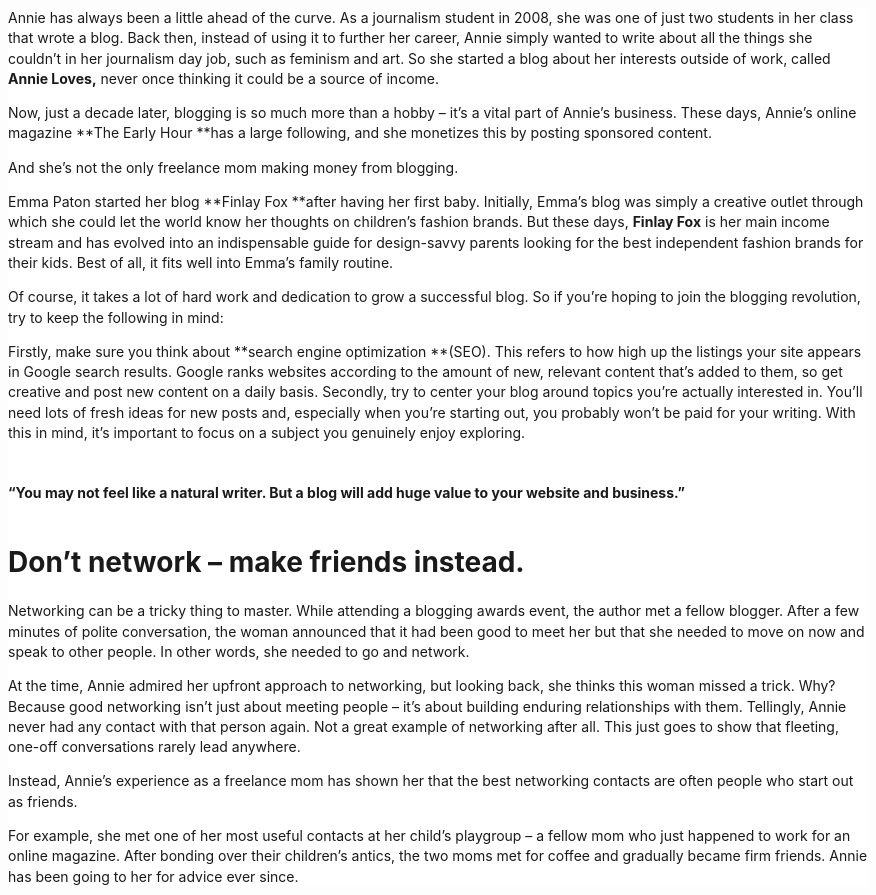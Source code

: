 Annie has always been a little ahead of the curve. As a journalism student in 2008, she was one of just two students in her class that wrote a blog. Back then, instead of using it to further her career, Annie simply wanted to write about all the things she couldn’t in her journalism day job, such as feminism and art. So she started a blog about her interests outside of work, called **Annie Loves,** never once thinking it could be a source of income.

Now, just a decade later, blogging is so much more than a hobby – it’s a vital part of Annie’s business. These days, Annie’s online magazine **The Early Hour **has a large following, and she monetizes this by posting sponsored content. 

And she’s not the only freelance mom making money from blogging.

Emma Paton started her blog **Finlay Fox **after having her first baby. Initially, Emma’s blog was simply a creative outlet through which she could let the world know her thoughts on children’s fashion brands. But these days, **Finlay Fox** is her main income stream and has evolved into an indispensable guide for design-savvy parents looking for the best independent fashion brands for their kids. Best of all, it fits well into Emma’s family routine.

Of course, it takes a lot of hard work and dedication to grow a successful blog. So if you’re hoping to join the blogging revolution, try to keep the following in mind:  

Firstly, make sure you think about **search engine optimization **(SEO). This refers to how high up the listings your site appears in Google search results. Google ranks websites according to the amount of new, relevant content that’s added to them, so get creative and post new content on a daily basis. Secondly, try to center your blog around topics you’re actually interested in. You’ll need lots of fresh ideas for new posts and, especially when you’re starting out, you probably won’t be paid for your writing. With this in mind, it’s important to focus on a subject you genuinely enjoy exploring. 

# 

**“You may not feel like a natural writer. But a blog will add huge value to your website and business.”**

# Don’t network – make friends instead. 

Networking can be a tricky thing to master. While attending a blogging awards event, the author met a fellow blogger. After a few minutes of polite conversation, the woman announced that it had been good to meet her but that she needed to move on now and speak to other people. In other words, she needed to go and network. 

At the time, Annie admired her upfront approach to networking, but looking back, she thinks this woman missed a trick. Why? Because good networking isn’t just about meeting people – it’s about building enduring relationships with them. Tellingly, Annie never had any contact with that person again. Not a great example of networking after all. This just goes to show that fleeting, one-off conversations rarely lead anywhere. 

Instead, Annie’s experience as a freelance mom has shown her that the best networking contacts are often people who start out as friends. 

For example, she met one of her most useful contacts at her child’s playgroup – a fellow mom who just happened to work for an online magazine. After bonding over their children’s antics, the two moms met for coffee and gradually became firm friends. Annie has been going to her for advice ever since. 
